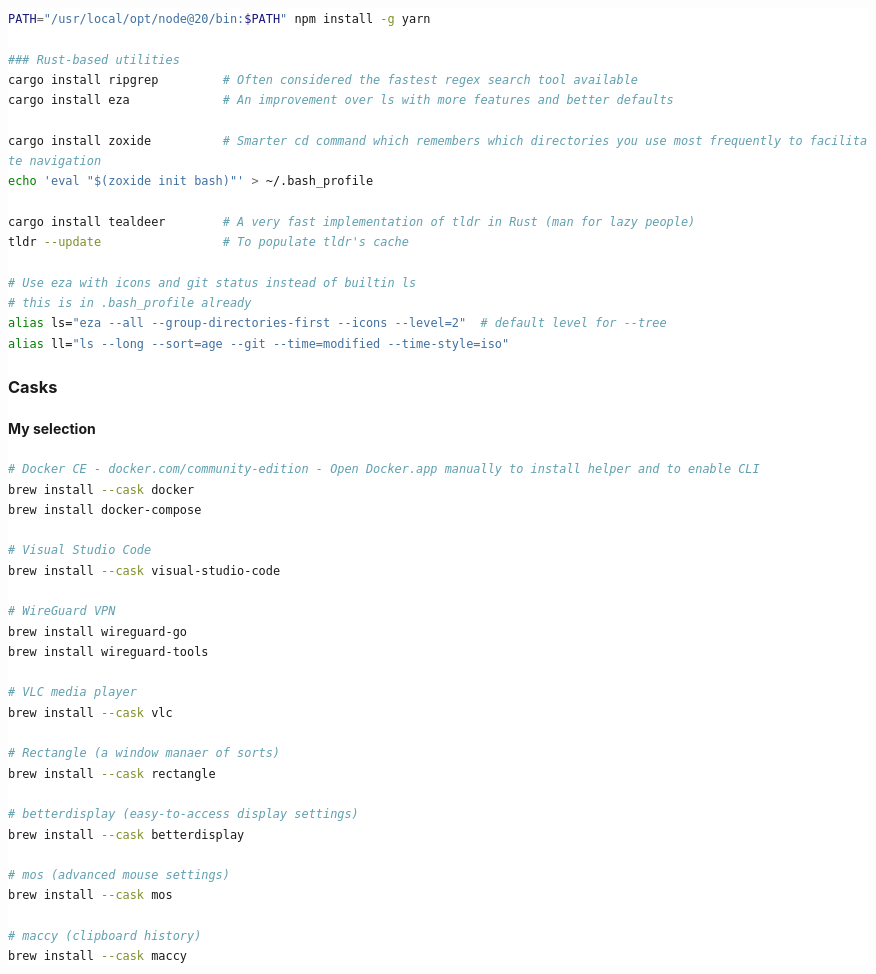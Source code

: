 ```bash
PATH="/usr/local/opt/node@20/bin:$PATH" npm install -g yarn

### Rust-based utilities
cargo install ripgrep         # Often considered the fastest regex search tool available
cargo install eza             # An improvement over ls with more features and better defaults

cargo install zoxide          # Smarter cd command which remembers which directories you use most frequently to facilitate navigation
echo 'eval "$(zoxide init bash)"' > ~/.bash_profile

cargo install tealdeer        # A very fast implementation of tldr in Rust (man for lazy people)
tldr --update                 # To populate tldr's cache

# Use eza with icons and git status instead of builtin ls
# this is in .bash_profile already
alias ls="eza --all --group-directories-first --icons --level=2"  # default level for --tree
alias ll="ls --long --sort=age --git --time=modified --time-style=iso"
```

### Casks

#### My selection

```bash
# Docker CE - docker.com/community-edition - Open Docker.app manually to install helper and to enable CLI
brew install --cask docker
brew install docker-compose

# Visual Studio Code
brew install --cask visual-studio-code

# WireGuard VPN
brew install wireguard-go
brew install wireguard-tools

# VLC media player
brew install --cask vlc

# Rectangle (a window manaer of sorts)
brew install --cask rectangle

# betterdisplay (easy-to-access display settings)
brew install --cask betterdisplay

# mos (advanced mouse settings)
brew install --cask mos

# maccy (clipboard history)
brew install --cask maccy
```
